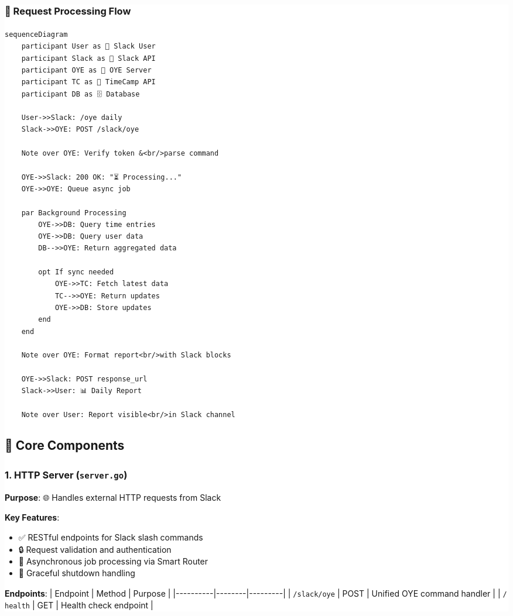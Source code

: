 ### 🔄 Request Processing Flow

```mermaid
sequenceDiagram
    participant User as 👤 Slack User
    participant Slack as 💬 Slack API
    participant OYE as 🎯 OYE Server
    participant TC as 📅 TimeCamp API
    participant DB as 🗄️ Database
    
    User->>Slack: /oye daily
    Slack->>OYE: POST /slack/oye
    
    Note over OYE: Verify token &<br/>parse command
    
    OYE->>Slack: 200 OK: "⏳ Processing..."
    OYE->>OYE: Queue async job
    
    par Background Processing
        OYE->>DB: Query time entries
        OYE->>DB: Query user data
        DB-->>OYE: Return aggregated data
        
        opt If sync needed
            OYE->>TC: Fetch latest data
            TC-->>OYE: Return updates
            OYE->>DB: Store updates
        end
    end
    
    Note over OYE: Format report<br/>with Slack blocks
    
    OYE->>Slack: POST response_url
    Slack->>User: 📊 Daily Report
    
    Note over User: Report visible<br/>in Slack channel
```

## 🔧 Core Components

### 1. HTTP Server (`server.go`)

**Purpose**: 🌐 Handles external HTTP requests from Slack

**Key Features**:
- ✅ RESTful endpoints for Slack slash commands
- 🔒 Request validation and authentication
- 🚀 Asynchronous job processing via Smart Router
- 🛑 Graceful shutdown handling

**Endpoints**:
| Endpoint | Method | Purpose |
|----------|--------|---------|
| `/slack/oye` | POST | Unified OYE command handler |
| `/health` | GET | Health check endpoint |
